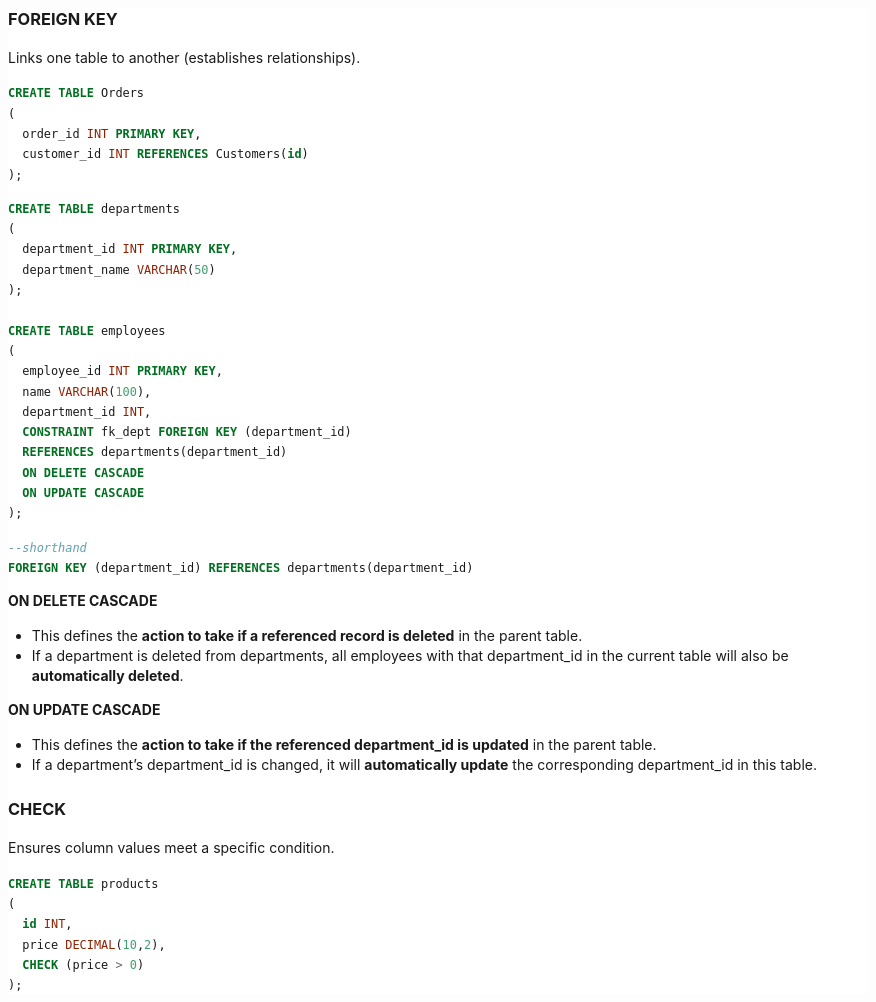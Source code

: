 ### FOREIGN KEY
Links one table to another (establishes relationships).

```sql
CREATE TABLE Orders 
(
  order_id INT PRIMARY KEY,
  customer_id INT REFERENCES Customers(id)
);
```

```sql
CREATE TABLE departments 
(
  department_id INT PRIMARY KEY,
  department_name VARCHAR(50)
);

CREATE TABLE employees 
(
  employee_id INT PRIMARY KEY,
  name VARCHAR(100),
  department_id INT,
  CONSTRAINT fk_dept FOREIGN KEY (department_id)
  REFERENCES departments(department_id)
  ON DELETE CASCADE
  ON UPDATE CASCADE
);
```

```sql
--shorthand 
FOREIGN KEY (department_id) REFERENCES departments(department_id)
```

**ON DELETE CASCADE**

- This defines the **action to take if a referenced record is deleted** in the parent table.
- If a department is deleted from departments, all employees with that department_id in the current table will also be **automatically deleted**.

**ON UPDATE CASCADE**

- This defines the **action to take if the referenced department_id is updated** in the parent table.
- If a department’s department_id is changed, it will **automatically update** the corresponding department_id in this table.


### CHECK
Ensures column values meet a specific condition.

```sql
CREATE TABLE products 
(
  id INT,
  price DECIMAL(10,2),
  CHECK (price > 0)
);
```
